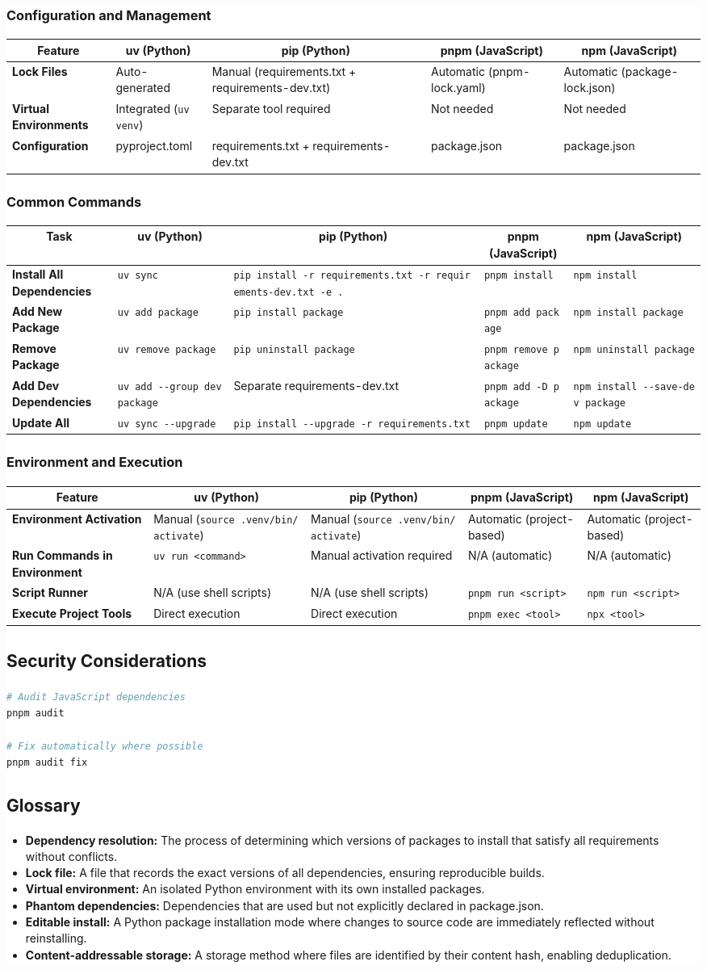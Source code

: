 ### Configuration and Management

| Feature                  | uv (Python)            | pip (Python)                                     | pnpm (JavaScript)          | npm (JavaScript)              |
| ------------------------ | ---------------------- | ------------------------------------------------ | -------------------------- | ----------------------------- |
| **Lock Files**           | Auto-generated         | Manual (requirements.txt + requirements-dev.txt) | Automatic (pnpm-lock.yaml) | Automatic (package-lock.json) |
| **Virtual Environments** | Integrated (`uv venv`) | Separate tool required                           | Not needed                 | Not needed                    |
| **Configuration**        | pyproject.toml         | requirements.txt + requirements-dev.txt          | package.json               | package.json                  |

### Common Commands

| Task                         | uv (Python)                  | pip (Python)                                                   | pnpm (JavaScript)     | npm (JavaScript)                 |
| ---------------------------- | ---------------------------- | -------------------------------------------------------------- | --------------------- | -------------------------------- |
| **Install All Dependencies** | `uv sync`                    | `pip install -r requirements.txt -r requirements-dev.txt -e .` | `pnpm install`        | `npm install`                    |
| **Add New Package**          | `uv add package`             | `pip install package`                                          | `pnpm add package`    | `npm install package`            |
| **Remove Package**           | `uv remove package`          | `pip uninstall package`                                        | `pnpm remove package` | `npm uninstall package`          |
| **Add Dev Dependencies**     | `uv add --group dev package` | Separate requirements-dev.txt                                  | `pnpm add -D package` | `npm install --save-dev package` |
| **Update All**               | `uv sync --upgrade`          | `pip install --upgrade -r requirements.txt`                    | `pnpm update`         | `npm update`                     |

### Environment and Execution

| Feature                         | uv (Python)                          | pip (Python)                         | pnpm (JavaScript)         | npm (JavaScript)          |
| ------------------------------- | ------------------------------------ | ------------------------------------ | ------------------------- | ------------------------- |
| **Environment Activation**      | Manual (`source .venv/bin/activate`) | Manual (`source .venv/bin/activate`) | Automatic (project-based) | Automatic (project-based) |
| **Run Commands in Environment** | `uv run <command>`                   | Manual activation required           | N/A (automatic)           | N/A (automatic)           |
| **Script Runner**               | N/A (use shell scripts)              | N/A (use shell scripts)              | `pnpm run <script>`       | `npm run <script>`        |
| **Execute Project Tools**       | Direct execution                     | Direct execution                     | `pnpm exec <tool>`        | `npx <tool>`              |

## Security Considerations

```bash
# Audit JavaScript dependencies
pnpm audit

# Fix automatically where possible
pnpm audit fix
```

## Glossary

- **Dependency resolution:** The process of determining which versions of packages to
  install that satisfy all requirements without conflicts.
- **Lock file:** A file that records the exact versions of all dependencies, ensuring
  reproducible builds.
- **Virtual environment:** An isolated Python environment with its own installed
  packages.
- **Phantom dependencies:** Dependencies that are used but not explicitly declared in
  package.json.
- **Editable install:** A Python package installation mode where changes to source code
  are immediately reflected without reinstalling.
- **Content-addressable storage:** A storage method where files are identified by their
  content hash, enabling deduplication.
